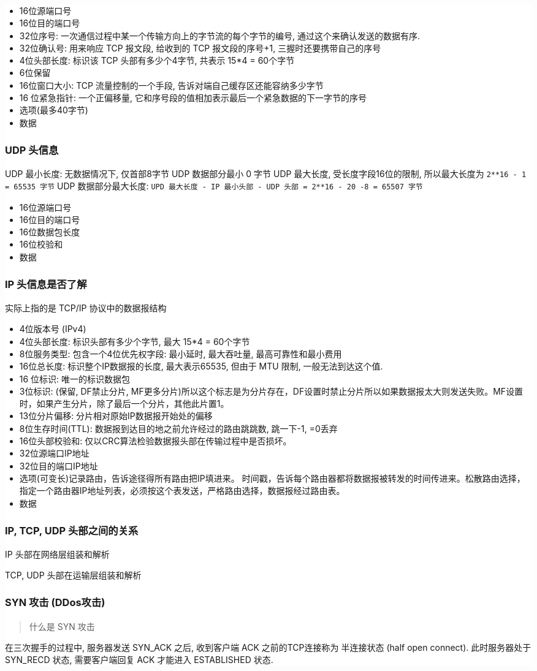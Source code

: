 - 16位源端口号
- 16位目的端口号
- 32位序号: 一次通信过程中某一个传输方向上的字节流的每个字节的编号, 通过这个来确认发送的数据有序.
- 32位确认号: 用来响应 TCP 报文段, 给收到的 TCP 报文段的序号+1, 三握时还要携带自己的序号
- 4位头部长度: 标识该 TCP 头部有多少个4字节, 共表示 15*4 = 60个字节
- 6位保留
- 16位窗口大小: TCP 流量控制的一个手段, 告诉对端自己缓存区还能容纳多少字节
- 16 位紧急指针: 一个正偏移量, 它和序号段的值相加表示最后一个紧急数据的下一字节的序号
- 选项(最多40字节)
- 数据

### UDP 头信息

UDP 最小长度: 无数据情况下, 仅首部8字节
UDP 数据部分最小 0 字节
UDP 最大长度, 受长度字段16位的限制, 所以最大长度为 `2**16 - 1 = 65535 字节`
UDP 数据部分最大长度: `UPD 最大长度 - IP 最小头部 - UDP 头部 = 2**16 - 20 -8 = 65507 字节`

- 16位源端口号
- 16位目的端口号
- 16位数据包长度
- 16位校验和
- 数据

### IP 头信息是否了解

实际上指的是 TCP/IP 协议中的数据报结构

- 4位版本号 (IPv4)
- 4位头部长度: 标识头部有多少个字节, 最大 15*4 = 60个字节
- 8位服务类型: 包含一个4位优先权字段: 最小延时, 最大吞吐量, 最高可靠性和最小费用
- 16位总长度: 标识整个IP数据报的长度, 最大表示65535, 但由于 MTU 限制, 一般无法到达这个值.
- 16 位标识: 唯一的标识数据包
- 3位标识: (保留, DF禁止分片, MF更多分片)所以这个标志是为分片存在，DF设置时禁止分片所以如果数据报太大则发送失败。MF设置时，如果产生分片，除了最后一个分片，其他此片置1。
- 13位分片偏移: 分片相对原始IP数据报开始处的偏移
- 8位生存时间(TTL): 数据报到达目的地之前允许经过的路由跳跳数, 跳一下-1, =0丢弃
- 16位头部校验和: 仅以CRC算法检验数据报头部在传输过程中是否损坏。
- 32位源端口IP地址
- 32位目的端口IP地址
- 选项(可变长)记录路由，告诉途径得所有路由把IP填进来。 时间戳，告诉每个路由器都将数据报被转发的时间传进来。松散路由选择，指定一个路由器IP地址列表，必须按这个表发送，严格路由选择，数据报经过路由表。
- 数据

### IP, TCP, UDP 头部之间的关系

IP 头部在网络层组装和解析

TCP, UDP 头部在运输层组装和解析

### SYN 攻击 (DDos攻击)

> 什么是 SYN 攻击

在三次握手的过程中, 服务器发送 SYN_ACK 之后, 收到客户端 ACK 之前的TCP连接称为 半连接状态 (half open connect). 此时服务器处于 SYN_RECD
状态, 需要客户端回复 ACK 才能进入 ESTABLISHED 状态.
